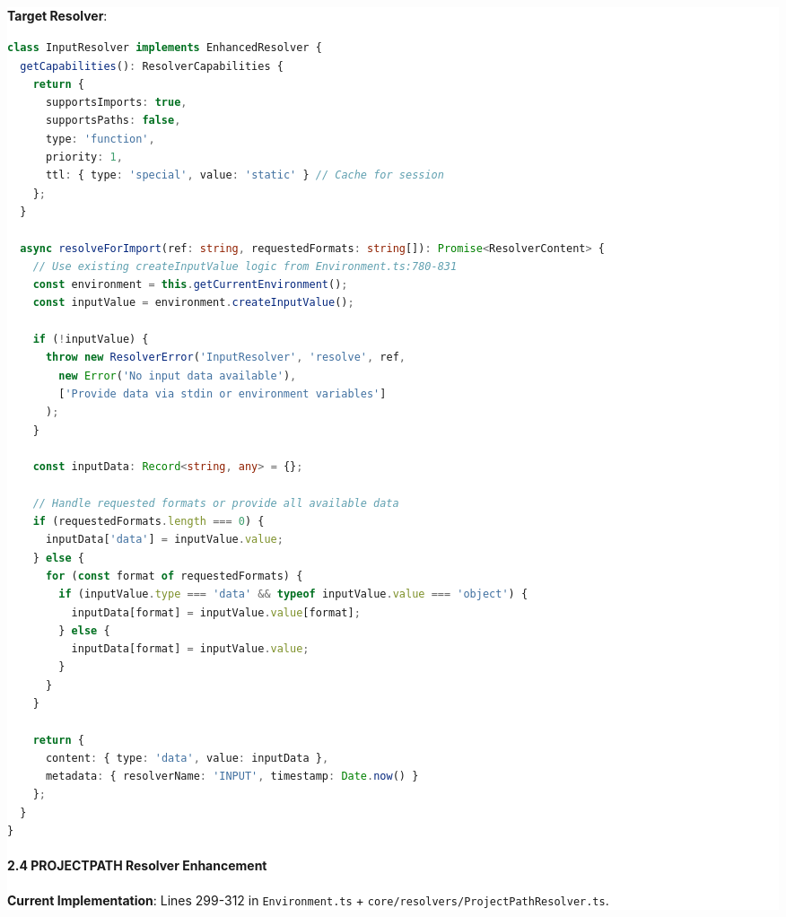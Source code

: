 **Target Resolver**:
```typescript
class InputResolver implements EnhancedResolver {
  getCapabilities(): ResolverCapabilities {
    return {
      supportsImports: true,
      supportsPaths: false,
      type: 'function',
      priority: 1,
      ttl: { type: 'special', value: 'static' } // Cache for session
    };
  }
  
  async resolveForImport(ref: string, requestedFormats: string[]): Promise<ResolverContent> {
    // Use existing createInputValue logic from Environment.ts:780-831
    const environment = this.getCurrentEnvironment();
    const inputValue = environment.createInputValue();
    
    if (!inputValue) {
      throw new ResolverError('InputResolver', 'resolve', ref,
        new Error('No input data available'),
        ['Provide data via stdin or environment variables']
      );
    }
    
    const inputData: Record<string, any> = {};
    
    // Handle requested formats or provide all available data
    if (requestedFormats.length === 0) {
      inputData['data'] = inputValue.value;
    } else {
      for (const format of requestedFormats) {
        if (inputValue.type === 'data' && typeof inputValue.value === 'object') {
          inputData[format] = inputValue.value[format];
        } else {
          inputData[format] = inputValue.value;
        }
      }
    }
    
    return {
      content: { type: 'data', value: inputData },
      metadata: { resolverName: 'INPUT', timestamp: Date.now() }
    };
  }
}
```

#### 2.4 PROJECTPATH Resolver Enhancement

**Current Implementation**: Lines 299-312 in `Environment.ts` + `core/resolvers/ProjectPathResolver.ts`.
